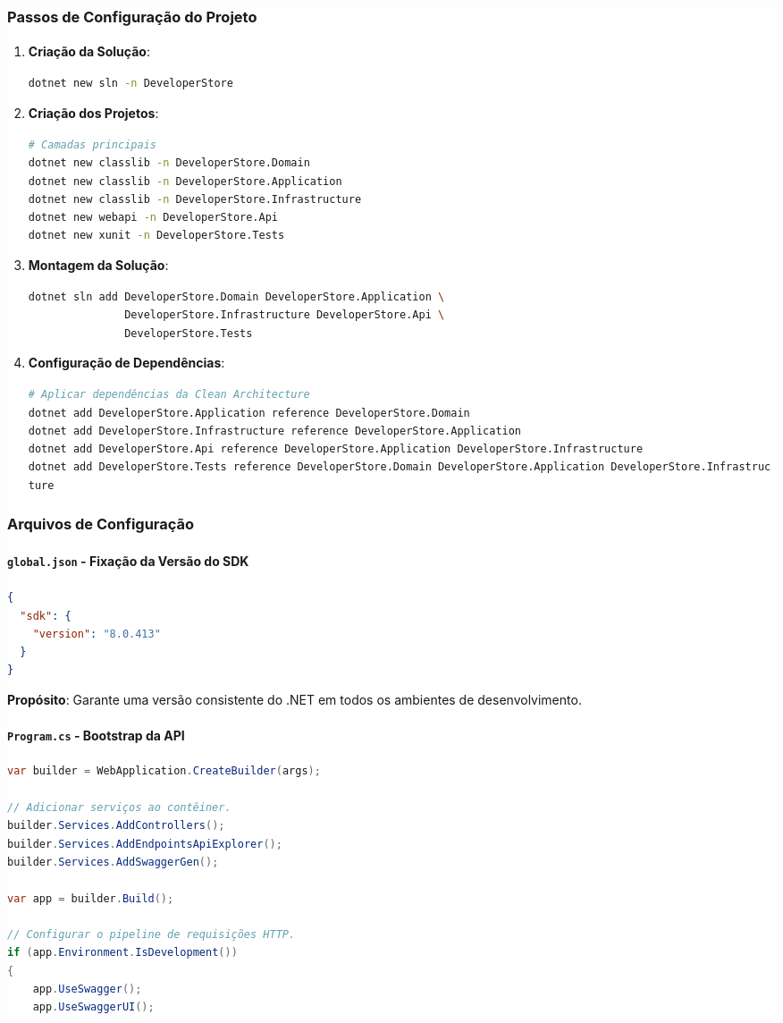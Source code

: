 ### Passos de Configuração do Projeto

1.  **Criação da Solução**:
    ```bash
    dotnet new sln -n DeveloperStore
    ```

2.  **Criação dos Projetos**:
    ```bash
    # Camadas principais
    dotnet new classlib -n DeveloperStore.Domain
    dotnet new classlib -n DeveloperStore.Application
    dotnet new classlib -n DeveloperStore.Infrastructure
    dotnet new webapi -n DeveloperStore.Api
    dotnet new xunit -n DeveloperStore.Tests
    ```

3.  **Montagem da Solução**:
    ```bash
    dotnet sln add DeveloperStore.Domain DeveloperStore.Application \
                   DeveloperStore.Infrastructure DeveloperStore.Api \
                   DeveloperStore.Tests
    ```

4.  **Configuração de Dependências**:
    ```bash
    # Aplicar dependências da Clean Architecture
    dotnet add DeveloperStore.Application reference DeveloperStore.Domain
    dotnet add DeveloperStore.Infrastructure reference DeveloperStore.Application
    dotnet add DeveloperStore.Api reference DeveloperStore.Application DeveloperStore.Infrastructure
    dotnet add DeveloperStore.Tests reference DeveloperStore.Domain DeveloperStore.Application DeveloperStore.Infrastructure
    ```

### Arquivos de Configuração

#### `global.json` - Fixação da Versão do SDK
```json
{
  "sdk": {
    "version": "8.0.413"
  }
}
```
**Propósito**: Garante uma versão consistente do .NET em todos os ambientes de desenvolvimento.

#### `Program.cs` - Bootstrap da API
```csharp
var builder = WebApplication.CreateBuilder(args);

// Adicionar serviços ao contêiner.
builder.Services.AddControllers();
builder.Services.AddEndpointsApiExplorer();
builder.Services.AddSwaggerGen();

var app = builder.Build();

// Configurar o pipeline de requisições HTTP.
if (app.Environment.IsDevelopment())
{
    app.UseSwagger();
    app.UseSwaggerUI();
```